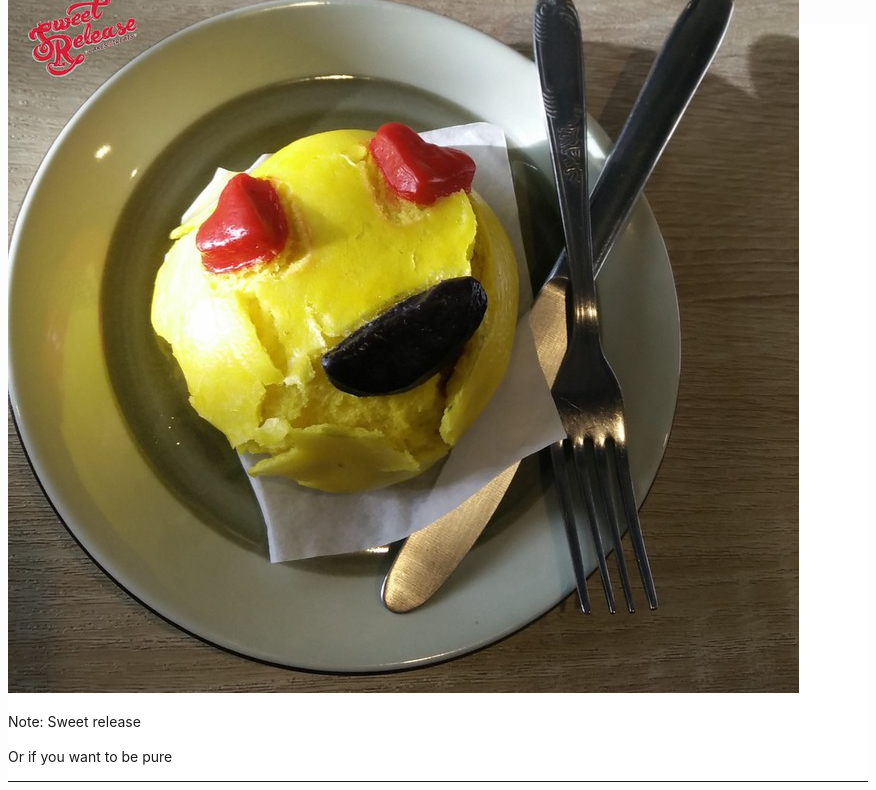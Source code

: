  <img src="pictures/emoji_bun.jpg" style="margin-top: -50px" />

Note: Sweet release

Or if you want to be pure

---
